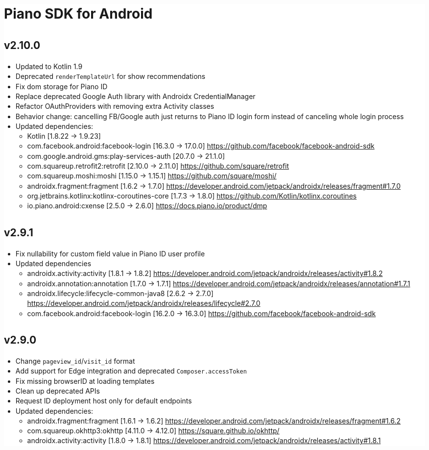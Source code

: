 # Piano SDK for Android

## v2.10.0
* Updated to Kotlin 1.9
* Deprecated `renderTemplateUrl` for show recommendations 
* Fix dom storage for Piano ID
* Replace deprecated Google Auth library with Androidx CredentialManager 
* Refactor OAuthProviders with removing extra Activity classes
* Behavior change: cancelling FB/Google auth just returns to Piano ID login form instead of canceling whole login process
* Updated dependencies:
    - Kotlin [1.8.22 -> 1.9.23]
    - com.facebook.android:facebook-login [16.3.0 -> 17.0.0]
      https://github.com/facebook/facebook-android-sdk
    - com.google.android.gms:play-services-auth [20.7.0 -> 21.1.0]
    - com.squareup.retrofit2:retrofit [2.10.0 -> 2.11.0]
      https://github.com/square/retrofit
    - com.squareup.moshi:moshi [1.15.0 -> 1.15.1]
      https://github.com/square/moshi/
    - androidx.fragment:fragment [1.6.2 -> 1.7.0]
      https://developer.android.com/jetpack/androidx/releases/fragment#1.7.0
    - org.jetbrains.kotlinx:kotlinx-coroutines-core [1.7.3 -> 1.8.0]
      https://github.com/Kotlin/kotlinx.coroutines
    - io.piano.android:cxense [2.5.0 -> 2.6.0]
      https://docs.piano.io/product/dmp

## v2.9.1
* Fix nullability for custom field value in Piano ID user profile
* Updated dependencies
    - androidx.activity:activity [1.8.1 -> 1.8.2]
      https://developer.android.com/jetpack/androidx/releases/activity#1.8.2
    - androidx.annotation:annotation [1.7.0 -> 1.7.1]
      https://developer.android.com/jetpack/androidx/releases/annotation#1.7.1
    - androidx.lifecycle:lifecycle-common-java8 [2.6.2 -> 2.7.0]
      https://developer.android.com/jetpack/androidx/releases/lifecycle#2.7.0
    - com.facebook.android:facebook-login [16.2.0 -> 16.3.0]
      https://github.com/facebook/facebook-android-sdk

## v2.9.0
* Change `pageview_id`/`visit_id` format
* Add support for Edge integration and deprecated `Composer.accessToken`
* Fix missing browserID at loading templates
* Clean up deprecated APIs
* Request ID deployment host only for default endpoints
* Updated dependencies:
    - androidx.fragment:fragment [1.6.1 -> 1.6.2]
      https://developer.android.com/jetpack/androidx/releases/fragment#1.6.2
    - com.squareup.okhttp3:okhttp [4.11.0 -> 4.12.0]
      https://square.github.io/okhttp/
    - androidx.activity:activity [1.8.0 -> 1.8.1]
      https://developer.android.com/jetpack/androidx/releases/activity#1.8.1

